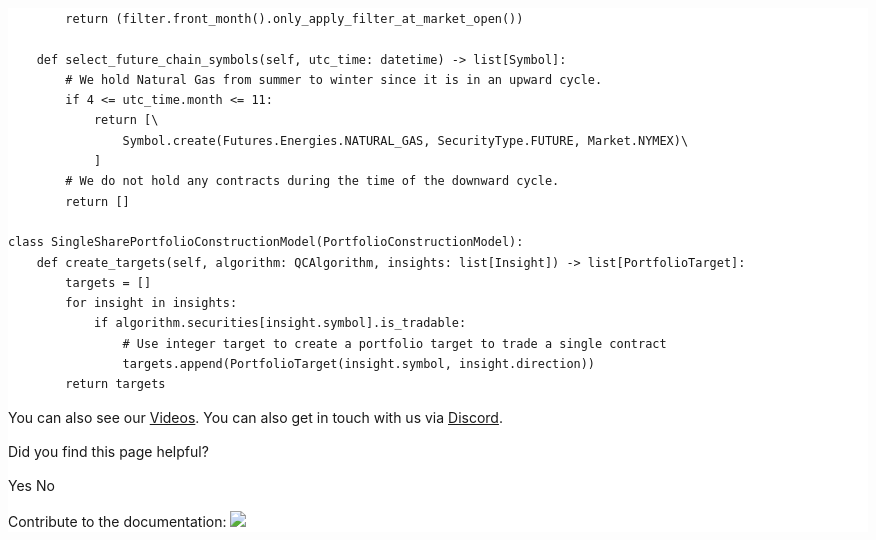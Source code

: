 ```
        return (filter.front_month().only_apply_filter_at_market_open())

    def select_future_chain_symbols(self, utc_time: datetime) -> list[Symbol]:
        # We hold Natural Gas from summer to winter since it is in an upward cycle.
        if 4 <= utc_time.month <= 11:
            return [\
                Symbol.create(Futures.Energies.NATURAL_GAS, SecurityType.FUTURE, Market.NYMEX)\
            ]
        # We do not hold any contracts during the time of the downward cycle.
        return []

class SingleSharePortfolioConstructionModel(PortfolioConstructionModel):
    def create_targets(self, algorithm: QCAlgorithm, insights: list[Insight]) -> list[PortfolioTarget]:
        targets = []
        for insight in insights:
            if algorithm.securities[insight.symbol].is_tradable:
                # Use integer target to create a portfolio target to trade a single contract
                targets.append(PortfolioTarget(insight.symbol, insight.direction))
        return targets
```

You can also see our
[Videos](https://www.youtube.com/user/QuantConnect/videos).
You can also get in touch with us via [Discord](https://www.quantconnect.com/discord).


Did you find this page helpful?

Yes No

Contribute to the documentation: [![](https://cdn.quantconnect.com/i/tu/docs_github_icon_rev0.png)](https://github.com/QuantConnect/Documentation/tree/master/03%20Writing%20Algorithms/34%20Algorithm%20Framework/02%20Universe%20Selection/07%20Futures%20Universes)